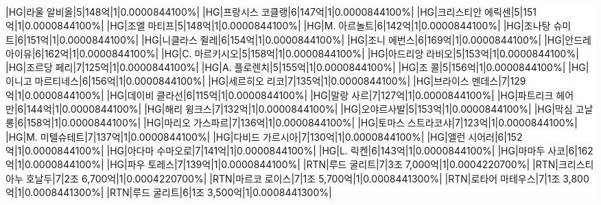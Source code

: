 |HG|라울 알비올|5|148억|1|0.0000844100%|
|HG|프랑시스 코클랭|6|147억|1|0.0000844100%|
|HG|크리스티안 에릭센|5|151억|1|0.0000844100%|
|HG|조엘 마티프|5|148억|1|0.0000844100%|
|HG|M. 아르놀트|6|142억|1|0.0000844100%|
|HG|조나탕 슈미트|6|151억|1|0.0000844100%|
|HG|니클라스 쥘레|6|154억|1|0.0000844100%|
|HG|조니 에번스|6|169억|1|0.0000844100%|
|HG|안드레 아이유|6|162억|1|0.0000844100%|
|HG|C. 마르키시오|5|158억|1|0.0000844100%|
|HG|아드리앙 라비오|5|153억|1|0.0000844100%|
|HG|조르당 페리|7|125억|1|0.0000844100%|
|HG|A. 플로렌치|5|155억|1|0.0000844100%|
|HG|조 콜|5|156억|1|0.0000844100%|
|HG|이니고 마르티네스|6|156억|1|0.0000844100%|
|HG|세르히오 리코|7|135억|1|0.0000844100%|
|HG|브라이스 멘데스|7|129억|1|0.0000844100%|
|HG|데이비 클라선|6|115억|1|0.0000844100%|
|HG|말랑 사르|7|127억|1|0.0000844100%|
|HG|파트리크 헤어만|6|144억|1|0.0000844100%|
|HG|해리 윙크스|7|132억|1|0.0000844100%|
|HG|오야르사발|5|153억|1|0.0000844100%|
|HG|막심 고날롱|6|158억|1|0.0000844100%|
|HG|마리오 가스파르|7|136억|1|0.0000844100%|
|HG|토마스 스트라코샤|7|123억|1|0.0000844100%|
|HG|M. 미텔슈테트|7|137억|1|0.0000844100%|
|HG|다비드 가르시아|7|130억|1|0.0000844100%|
|HG|앨런 시어러|6|152억|1|0.0000844100%|
|HG|아다마 수마오로|7|141억|1|0.0000844100%|
|HG|L. 릭켄|6|143억|1|0.0000844100%|
|HG|마마두 사코|6|162억|1|0.0000844100%|
|HG|파우 토레스|7|139억|1|0.0000844100%|
|RTN|루드 굴리트|7|3조 7,000억|1|0.0004220700%|
|RTN|크리스티아누 호날두|7|2조 6,700억|1|0.0004220700%|
|RTN|마르코 로이스|7|1조 5,700억|1|0.0008441300%|
|RTN|로타어 마테우스|7|1조 3,800억|1|0.0008441300%|
|RTN|루드 굴리트|6|1조 3,500억|1|0.0008441300%|